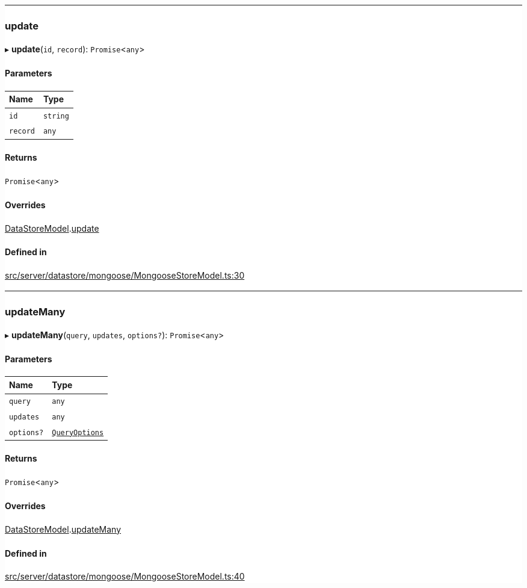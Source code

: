 ___

### update

▸ **update**(`id`, `record`): `Promise`<`any`\>

#### Parameters

| Name | Type |
| :------ | :------ |
| `id` | `string` |
| `record` | `any` |

#### Returns

`Promise`<`any`\>

#### Overrides

[DataStoreModel](server.DataStoreModel.md).[update](server.DataStoreModel.md#update)

#### Defined in

[src/server/datastore/mongoose/MongooseStoreModel.ts:30](https://github.com/AdityaHegde/typescript-framework/blob/8035b74/src/server/datastore/mongoose/MongooseStoreModel.ts#L30)

___

### updateMany

▸ **updateMany**(`query`, `updates`, `options?`): `Promise`<`any`\>

#### Parameters

| Name | Type |
| :------ | :------ |
| `query` | `any` |
| `updates` | `any` |
| `options?` | [`QueryOptions`](../modules/server.md#queryoptions) |

#### Returns

`Promise`<`any`\>

#### Overrides

[DataStoreModel](server.DataStoreModel.md).[updateMany](server.DataStoreModel.md#updatemany)

#### Defined in

[src/server/datastore/mongoose/MongooseStoreModel.ts:40](https://github.com/AdityaHegde/typescript-framework/blob/8035b74/src/server/datastore/mongoose/MongooseStoreModel.ts#L40)
